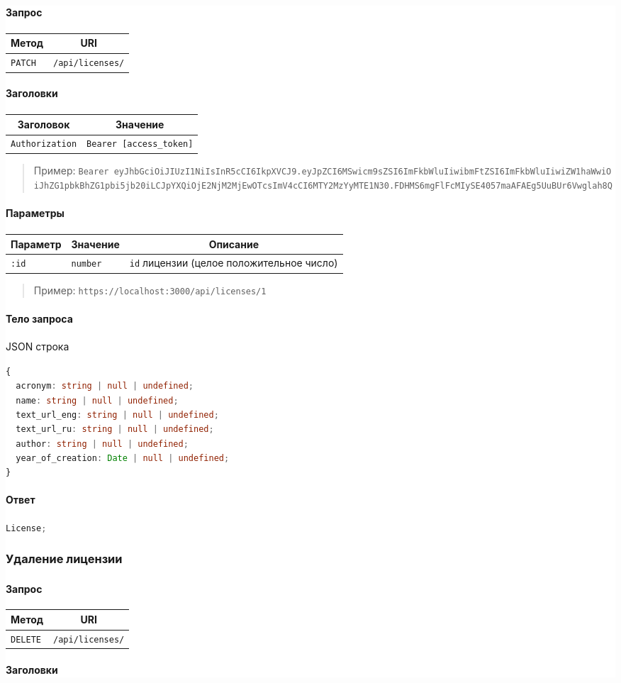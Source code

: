 #### Запрос

| Метод   | URI              |
| ------- | ---------------- |
| `PATCH` | `/api/licenses/` |

#### Заголовки

| Заголовок       | Значение                |
| --------------- | ----------------------- |
| `Authorization` | `Bearer [access_token]` |

> Пример: `Bearer eyJhbGciOiJIUzI1NiIsInR5cCI6IkpXVCJ9.eyJpZCI6MSwicm9sZSI6ImFkbWluIiwibmFtZSI6ImFkbWluIiwiZW1haWwiOiJhZG1pbkBhZG1pbi5jb20iLCJpYXQiOjE2NjM2MjEwOTcsImV4cCI6MTY2MzYyMTE1N30.FDHMS6mgFlFcMIySE4057maAFAEg5UuBUr6Vwglah8Q`

#### Параметры

| Параметр | Значение | Описание                                  |
| -------- | -------- | ----------------------------------------- |
| `:id`    | `number` | `id` лицензии (целое положительное число) |

> Пример: `https://localhost:3000/api/licenses/1`

#### Тело запроса

JSON строка

```typescript
{
  acronym: string | null | undefined;
  name: string | null | undefined;
  text_url_eng: string | null | undefined;
  text_url_ru: string | null | undefined;
  author: string | null | undefined;
  year_of_creation: Date | null | undefined;
}
```

#### Ответ

```typescript
License;
```

### Удаление лицензии

#### Запрос

| Метод    | URI              |
| -------- | ---------------- |
| `DELETE` | `/api/licenses/` |

#### Заголовки
